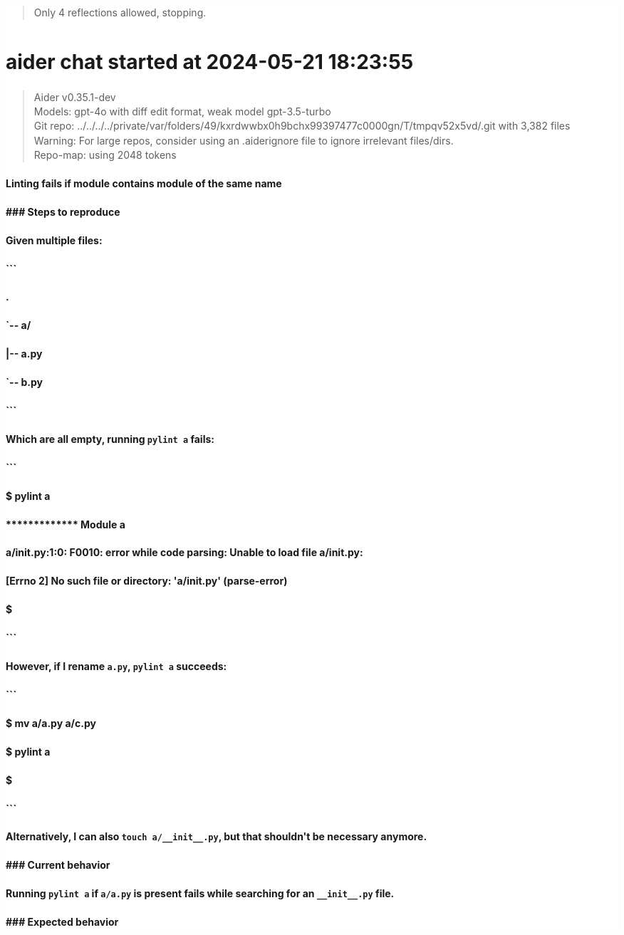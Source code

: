 > Only 4 reflections allowed, stopping.  

# aider chat started at 2024-05-21 18:23:55

> Aider v0.35.1-dev  
> Models: gpt-4o with diff edit format, weak model gpt-3.5-turbo  
> Git repo: ../../../../private/var/folders/49/kxrdwwbx0h9bchx99397477c0000gn/T/tmpqv52x5vd/.git with 3,382 files  
> Warning: For large repos, consider using an .aiderignore file to ignore irrelevant files/dirs.  
> Repo-map: using 2048 tokens  

#### Linting fails if module contains module of the same name  
#### ### Steps to reproduce  
####   
#### Given multiple files:  
#### ```  
#### .  
#### `-- a/  
####     |-- a.py  
####     `-- b.py  
#### ```  
#### Which are all empty, running `pylint a` fails:  
####   
#### ```  
#### $ pylint a  
#### ************* Module a  
#### a/__init__.py:1:0: F0010: error while code parsing: Unable to load file a/__init__.py:  
#### [Errno 2] No such file or directory: 'a/__init__.py' (parse-error)  
#### $  
#### ```  
####   
#### However, if I rename `a.py`, `pylint a` succeeds:  
####   
#### ```  
#### $ mv a/a.py a/c.py  
#### $ pylint a  
#### $  
#### ```  
#### Alternatively, I can also `touch a/__init__.py`, but that shouldn't be necessary anymore.  
####   
#### ### Current behavior  
####   
#### Running `pylint a` if `a/a.py` is present fails while searching for an `__init__.py` file.  
####   
#### ### Expected behavior  
####   
